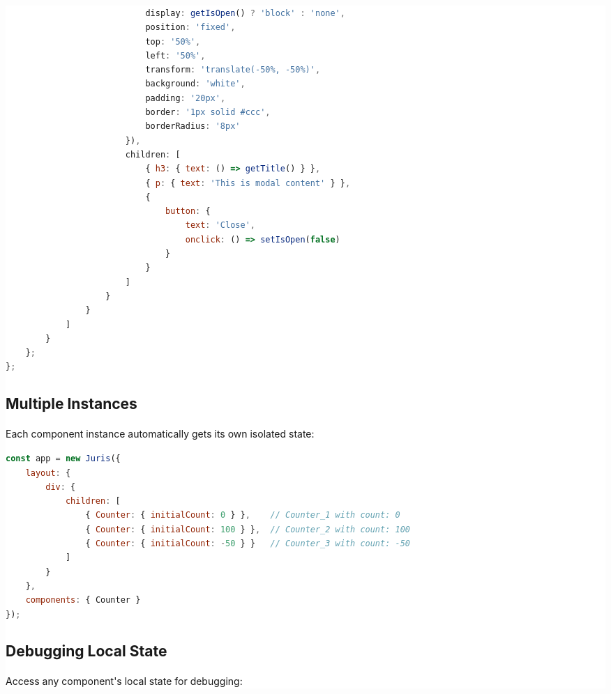 ```javascript
                            display: getIsOpen() ? 'block' : 'none',
                            position: 'fixed',
                            top: '50%',
                            left: '50%',
                            transform: 'translate(-50%, -50%)',
                            background: 'white',
                            padding: '20px',
                            border: '1px solid #ccc',
                            borderRadius: '8px'
                        }),
                        children: [
                            { h3: { text: () => getTitle() } },
                            { p: { text: 'This is modal content' } },
                            {
                                button: {
                                    text: 'Close',
                                    onclick: () => setIsOpen(false)
                                }
                            }
                        ]
                    }
                }
            ]
        }
    };
};
```

## Multiple Instances

Each component instance automatically gets its own isolated state:

```javascript
const app = new Juris({
    layout: {
        div: {
            children: [
                { Counter: { initialCount: 0 } },    // Counter_1 with count: 0
                { Counter: { initialCount: 100 } },  // Counter_2 with count: 100
                { Counter: { initialCount: -50 } }   // Counter_3 with count: -50
            ]
        }
    },
    components: { Counter }
});
```

## Debugging Local State

Access any component's local state for debugging:
